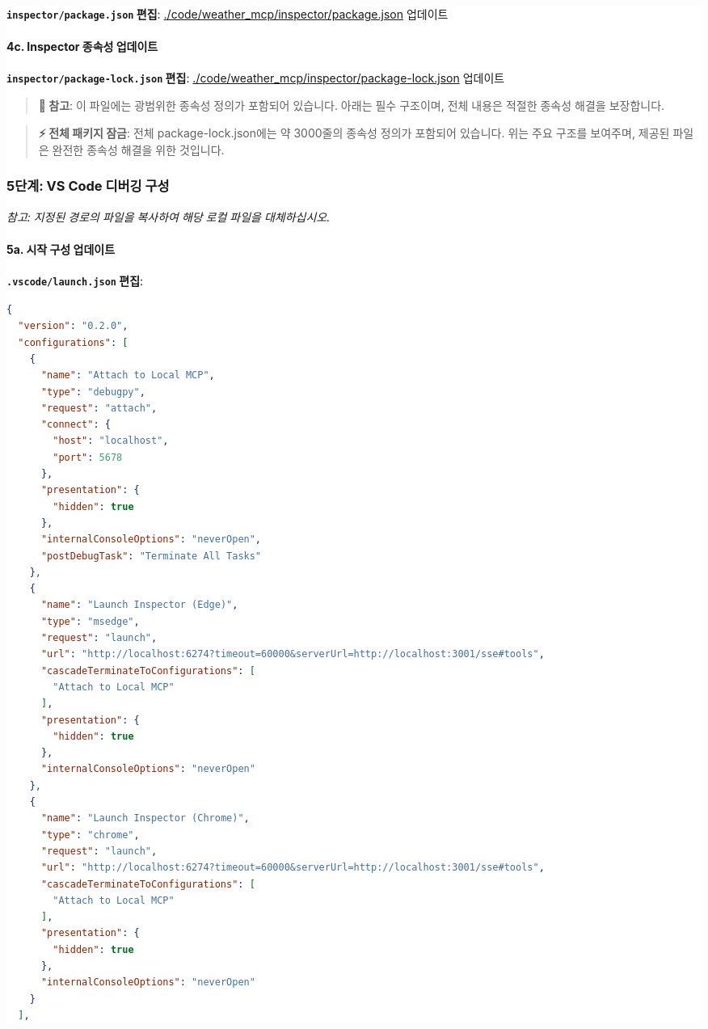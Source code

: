 **`inspector/package.json` 편집**: [./code/weather_mcp/inspector/package.json](./code/weather_mcp/inspector/package.json) 업데이트

#### 4c. Inspector 종속성 업데이트

**`inspector/package-lock.json` 편집**: [./code/weather_mcp/inspector/package-lock.json](./code/weather_mcp/inspector/package-lock.json) 업데이트

> **📝 참고**: 이 파일에는 광범위한 종속성 정의가 포함되어 있습니다. 아래는 필수 구조이며, 전체 내용은 적절한 종속성 해결을 보장합니다.

> **⚡ 전체 패키지 잠금**: 전체 package-lock.json에는 약 3000줄의 종속성 정의가 포함되어 있습니다. 위는 주요 구조를 보여주며, 제공된 파일은 완전한 종속성 해결을 위한 것입니다.

### 5단계: VS Code 디버깅 구성

*참고: 지정된 경로의 파일을 복사하여 해당 로컬 파일을 대체하십시오.*

#### 5a. 시작 구성 업데이트

**`.vscode/launch.json` 편집**:

```json
{
  "version": "0.2.0",
  "configurations": [
    {
      "name": "Attach to Local MCP",
      "type": "debugpy",
      "request": "attach",
      "connect": {
        "host": "localhost",
        "port": 5678
      },
      "presentation": {
        "hidden": true
      },
      "internalConsoleOptions": "neverOpen",
      "postDebugTask": "Terminate All Tasks"
    },
    {
      "name": "Launch Inspector (Edge)",
      "type": "msedge",
      "request": "launch",
      "url": "http://localhost:6274?timeout=60000&serverUrl=http://localhost:3001/sse#tools",
      "cascadeTerminateToConfigurations": [
        "Attach to Local MCP"
      ],
      "presentation": {
        "hidden": true
      },
      "internalConsoleOptions": "neverOpen"
    },
    {
      "name": "Launch Inspector (Chrome)",
      "type": "chrome",
      "request": "launch",
      "url": "http://localhost:6274?timeout=60000&serverUrl=http://localhost:3001/sse#tools",
      "cascadeTerminateToConfigurations": [
        "Attach to Local MCP"
      ],
      "presentation": {
        "hidden": true
      },
      "internalConsoleOptions": "neverOpen"
    }
  ],
```